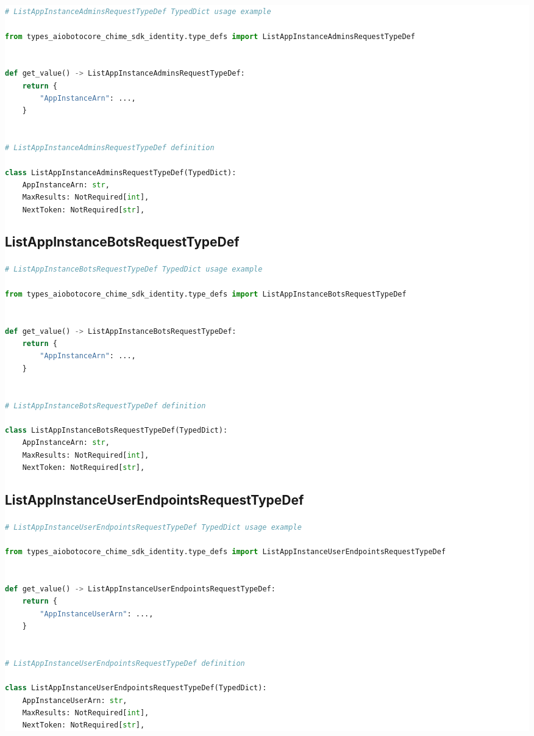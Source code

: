 ```python
# ListAppInstanceAdminsRequestTypeDef TypedDict usage example

from types_aiobotocore_chime_sdk_identity.type_defs import ListAppInstanceAdminsRequestTypeDef


def get_value() -> ListAppInstanceAdminsRequestTypeDef:
    return {
        "AppInstanceArn": ...,
    }


# ListAppInstanceAdminsRequestTypeDef definition

class ListAppInstanceAdminsRequestTypeDef(TypedDict):
    AppInstanceArn: str,
    MaxResults: NotRequired[int],
    NextToken: NotRequired[str],
```


## ListAppInstanceBotsRequestTypeDef

```python
# ListAppInstanceBotsRequestTypeDef TypedDict usage example

from types_aiobotocore_chime_sdk_identity.type_defs import ListAppInstanceBotsRequestTypeDef


def get_value() -> ListAppInstanceBotsRequestTypeDef:
    return {
        "AppInstanceArn": ...,
    }


# ListAppInstanceBotsRequestTypeDef definition

class ListAppInstanceBotsRequestTypeDef(TypedDict):
    AppInstanceArn: str,
    MaxResults: NotRequired[int],
    NextToken: NotRequired[str],
```


## ListAppInstanceUserEndpointsRequestTypeDef

```python
# ListAppInstanceUserEndpointsRequestTypeDef TypedDict usage example

from types_aiobotocore_chime_sdk_identity.type_defs import ListAppInstanceUserEndpointsRequestTypeDef


def get_value() -> ListAppInstanceUserEndpointsRequestTypeDef:
    return {
        "AppInstanceUserArn": ...,
    }


# ListAppInstanceUserEndpointsRequestTypeDef definition

class ListAppInstanceUserEndpointsRequestTypeDef(TypedDict):
    AppInstanceUserArn: str,
    MaxResults: NotRequired[int],
    NextToken: NotRequired[str],
```
